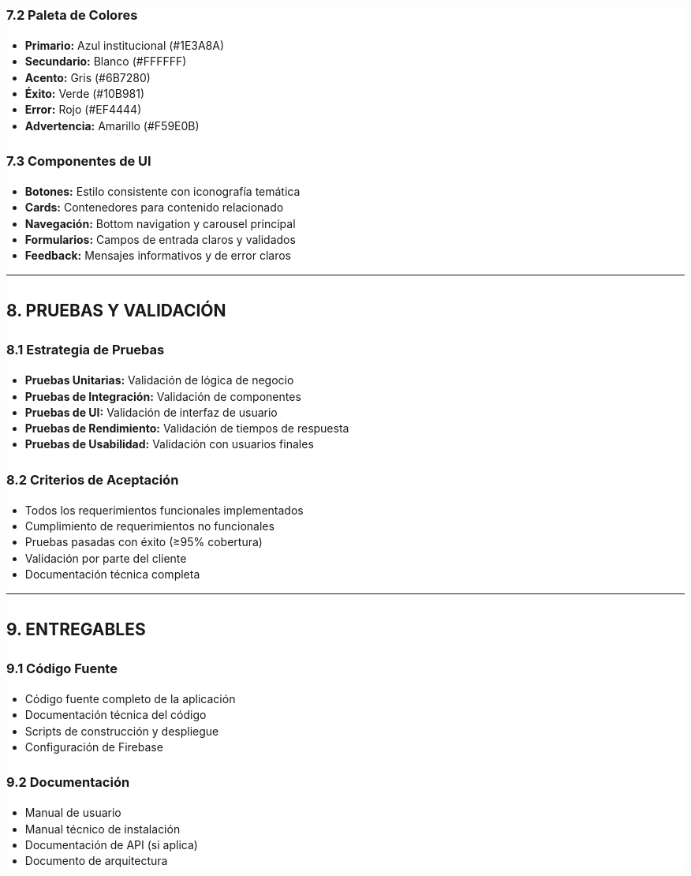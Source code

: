 ### 7.2 Paleta de Colores
- **Primario:** Azul institucional (#1E3A8A)
- **Secundario:** Blanco (#FFFFFF)
- **Acento:** Gris (#6B7280)
- **Éxito:** Verde (#10B981)
- **Error:** Rojo (#EF4444)
- **Advertencia:** Amarillo (#F59E0B)

### 7.3 Componentes de UI
- **Botones:** Estilo consistente con iconografía temática
- **Cards:** Contenedores para contenido relacionado
- **Navegación:** Bottom navigation y carousel principal
- **Formularios:** Campos de entrada claros y validados
- **Feedback:** Mensajes informativos y de error claros

---

## 8. PRUEBAS Y VALIDACIÓN

### 8.1 Estrategia de Pruebas
- **Pruebas Unitarias:** Validación de lógica de negocio
- **Pruebas de Integración:** Validación de componentes
- **Pruebas de UI:** Validación de interfaz de usuario
- **Pruebas de Rendimiento:** Validación de tiempos de respuesta
- **Pruebas de Usabilidad:** Validación con usuarios finales

### 8.2 Criterios de Aceptación
- Todos los requerimientos funcionales implementados
- Cumplimiento de requerimientos no funcionales
- Pruebas pasadas con éxito (≥95% cobertura)
- Validación por parte del cliente
- Documentación técnica completa

---

## 9. ENTREGABLES

### 9.1 Código Fuente
- Código fuente completo de la aplicación
- Documentación técnica del código
- Scripts de construcción y despliegue
- Configuración de Firebase

### 9.2 Documentación
- Manual de usuario
- Manual técnico de instalación
- Documentación de API (si aplica)
- Documento de arquitectura
